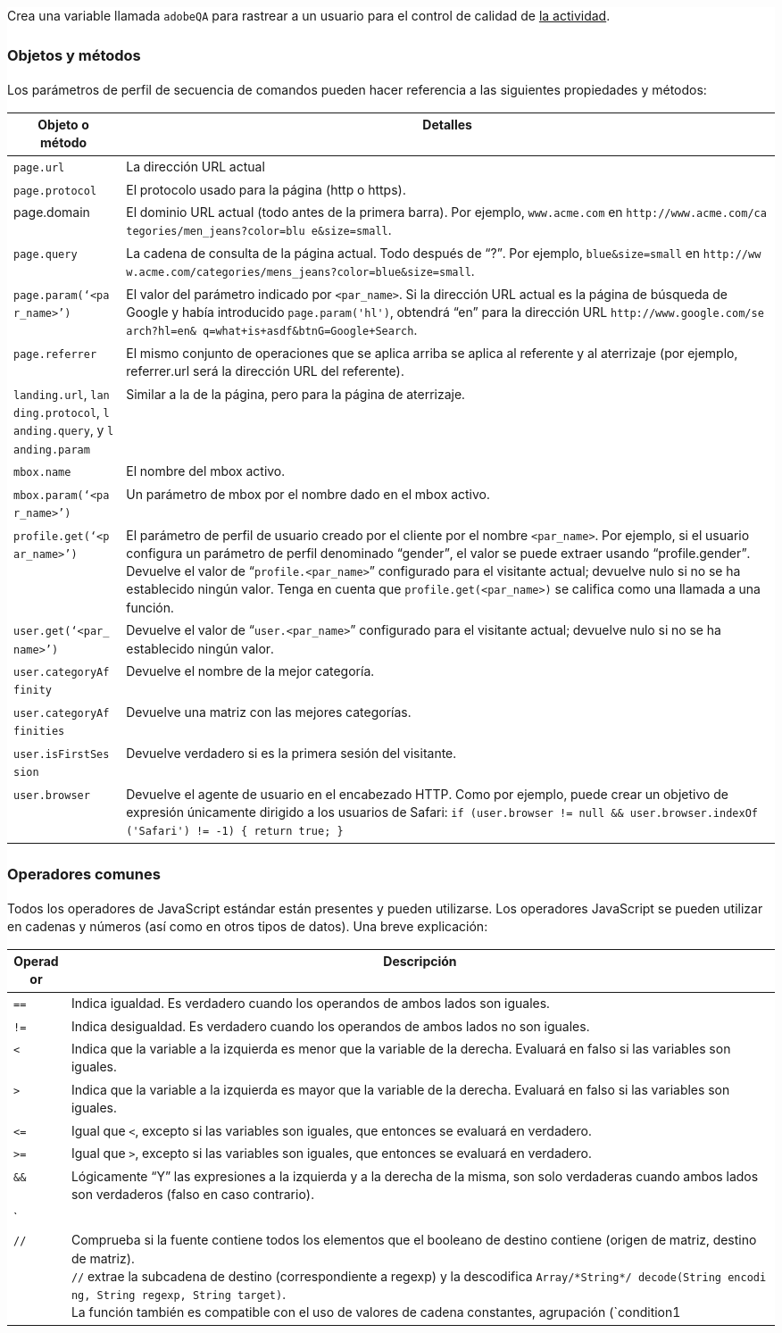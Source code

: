 Crea una variable llamada `adobeQA` para rastrear a un usuario para el control de calidad de [la actividad](/help/c-activities/c-activity-qa/activity-qa.md).


### Objetos y métodos

Los parámetros de perfil de secuencia de comandos pueden hacer referencia a las siguientes propiedades y métodos:

| Objeto o método | Detalles |
| --- | --- |
| `page.url` | La dirección URL actual |
| `page.protocol` | El protocolo usado para la página (http o https). |
| page.domain | El dominio URL actual (todo antes de la primera barra). Por ejemplo, `www.acme.com` en `http://www.acme.com/categories/men_jeans?color=blu e&size=small`. |
| `page.query` | La cadena de consulta de la página actual. Todo después de “?”. Por ejemplo, `blue&size=small` en `http://www.acme.com/categories/mens_jeans?color=blue&size=small`. |
| `page.param(‘<par_name>’)` | El valor del parámetro indicado por `<par_name>`. Si la dirección URL actual es la página de búsqueda de Google y había introducido `page.param('hl')`, obtendrá “en” para la dirección URL `http://www.google.com/search?hl=en& q=what+is+asdf&btnG=Google+Search`. |
| `page.referrer` | El mismo conjunto de operaciones que se aplica arriba se aplica al referente y al aterrizaje (por ejemplo, referrer.url será la dirección URL del referente). |
| `landing.url`, `landing.protocol`, `landing.query`, y `landing.param` | Similar a la de la página, pero para la página de aterrizaje. |
| `mbox.name` | El nombre del mbox activo. |
| `mbox.param(‘<par_name>’)` | Un parámetro de mbox por el nombre dado en el mbox activo. |
| `profile.get(‘<par_name>’)` | El parámetro de perfil de usuario creado por el cliente por el nombre `<par_name>`. Por ejemplo, si el usuario configura un parámetro de perfil denominado “gender”, el valor se puede extraer usando “profile.gender”. Devuelve el valor de “`profile.<par_name>`” configurado para el visitante actual; devuelve nulo si no se ha establecido ningún valor. Tenga en cuenta que `profile.get(<par_name>)` se califica como una llamada a una función. |
| `user.get(‘<par_name>’)` | Devuelve el valor de “`user.<par_name>`” configurado para el visitante actual; devuelve nulo si no se ha establecido ningún valor. |
| `user.categoryAffinity` | Devuelve el nombre de la mejor categoría. |
| `user.categoryAffinities` | Devuelve una matriz con las mejores categorías. |
| `user.isFirstSession` | Devuelve verdadero si es la primera sesión del visitante. |
| `user.browser` | Devuelve el agente de usuario en el encabezado HTTP. Como por ejemplo, puede crear un objetivo de expresión únicamente dirigido a los usuarios de Safari: `if (user.browser != null && user.browser.indexOf('Safari') != -1) { return true; }` |

### Operadores comunes


Todos los operadores de JavaScript estándar están presentes y pueden utilizarse. Los operadores JavaScript se pueden utilizar en cadenas y números (así como en otros tipos de datos). Una breve explicación:

| Operador | Descripción |
| --- | --- |
| `==` | Indica igualdad. Es verdadero cuando los operandos de ambos lados son iguales. |
| `!=` | Indica desigualdad. Es verdadero cuando los operandos de ambos lados no son iguales. |
| `<` | Indica que la variable a la izquierda es menor que la variable de la derecha. Evaluará en falso si las variables son iguales. |
| `>` | Indica que la variable a la izquierda es mayor que la variable de la derecha. Evaluará en falso si las variables son iguales. |
| `<=` | Igual que `<`, excepto si las variables son iguales, que entonces se evaluará en verdadero. |
| `>=` | Igual que `>`, excepto si las variables son iguales, que entonces se evaluará en verdadero. |
| `&&` | Lógicamente “Y” las expresiones a la izquierda y a la derecha de la misma, son solo verdaderas cuando ambos lados son verdaderos (falso en caso contrario). |
| `||` | Lógicamente “O” las expresiones a la izquierda y a la derecha de la misma, son solo verdaderas si uno de los lados es verdadero (falso en caso contrario). |
| `//` | Comprueba si la fuente contiene todos los elementos que el booleano de destino contiene (origen de matriz, destino de matriz).<br>`//` extrae la subcadena de destino (correspondiente a regexp) y la descodifica `Array/*String*/ decode(String encoding, String regexp, String target)`.<br>La función también es compatible con el uso de valores de cadena constantes, agrupación (`condition1 || condition2) && condition3` y expresiones regulares (`/[^a-z]$/.test(landing.referring.url)`. |
